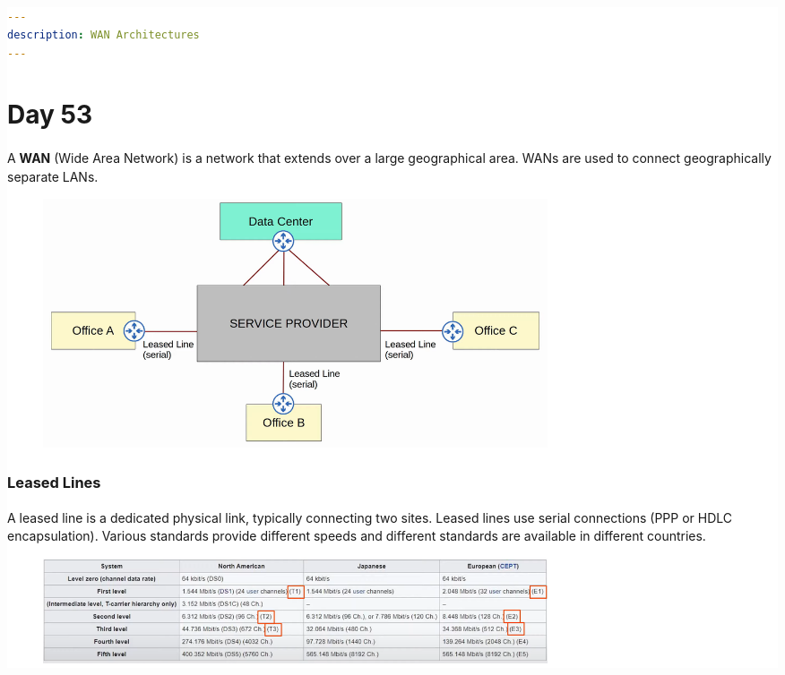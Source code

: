 ```yaml
---
description: WAN Architectures
---
```


# Day 53

A **WAN** (Wide Area Network) is a network that extends over a large geographical area. WANs are used to connect geographically separate LANs.&#x20;

<figure><img src=".gitbook/assets/image (9) (1) (1).png" alt="WAN example" width="563"><figcaption></figcaption></figure>

### Leased Lines

A leased line is a dedicated physical link, typically connecting two sites. Leased lines use serial connections (PPP or HDLC encapsulation). Various standards provide different speeds and different standards are available in different countries.

<figure><img src=".gitbook/assets/image (1) (1) (1) (1) (1) (1) (1).png" alt="leased line standards" width="563"><figcaption></figcaption></figure>
